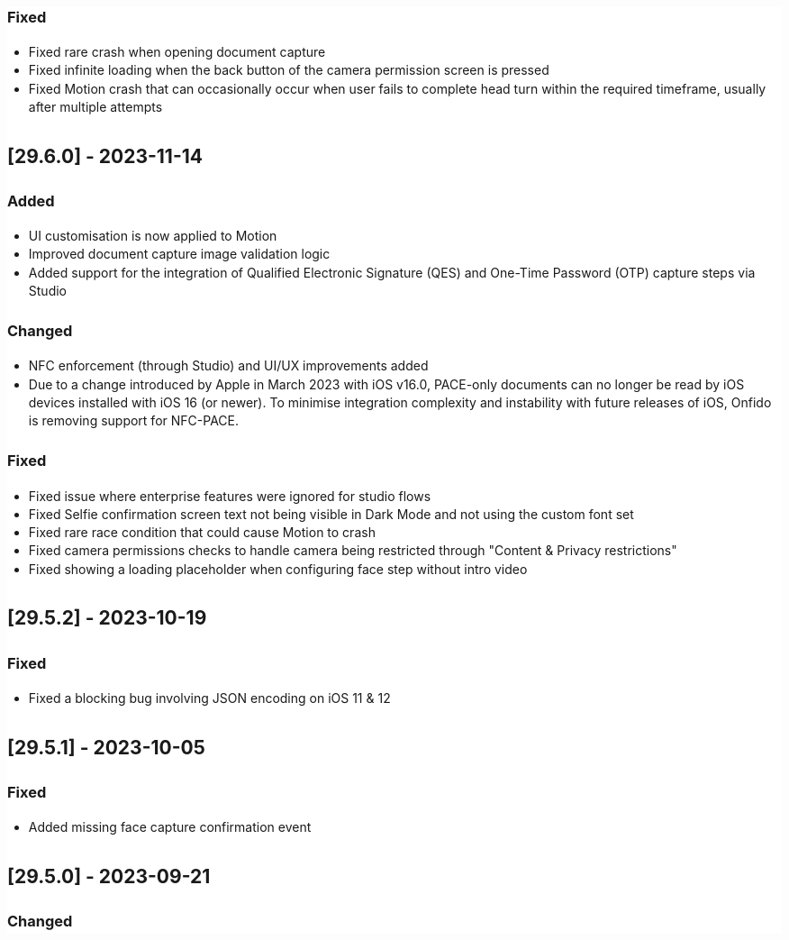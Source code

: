 ### Fixed

- Fixed rare crash when opening document capture
- Fixed infinite loading when the back button of the camera permission screen is pressed
- Fixed Motion crash that can occasionally occur when user fails to complete head turn within the required timeframe, usually after multiple attempts

## [29.6.0] - 2023-11-14

### Added

- UI customisation is now applied to Motion
- Improved document capture image validation logic
- Added support for the integration of Qualified Electronic Signature (QES) and One-Time Password (OTP) capture steps via Studio

### Changed

- NFC enforcement (through Studio) and UI/UX improvements added
- Due to a change introduced by Apple in March 2023 with iOS v16.0, PACE-only documents can no longer be read by iOS devices installed with iOS 16 (or newer). To minimise integration complexity and instability with future releases of iOS, Onfido is removing support for NFC-PACE.

### Fixed

- Fixed issue where enterprise features were ignored for studio flows
- Fixed Selfie confirmation screen text not being visible in Dark Mode and not using the custom font set
- Fixed rare race condition that could cause Motion to crash
- Fixed camera permissions checks to handle camera being restricted through "Content & Privacy restrictions"
- Fixed showing a loading placeholder when configuring face step without intro video

## [29.5.2] - 2023-10-19

### Fixed

- Fixed a blocking bug involving JSON encoding on iOS 11 & 12

## [29.5.1] - 2023-10-05

### Fixed

- Added missing face capture confirmation event

## [29.5.0] - 2023-09-21

### Changed
